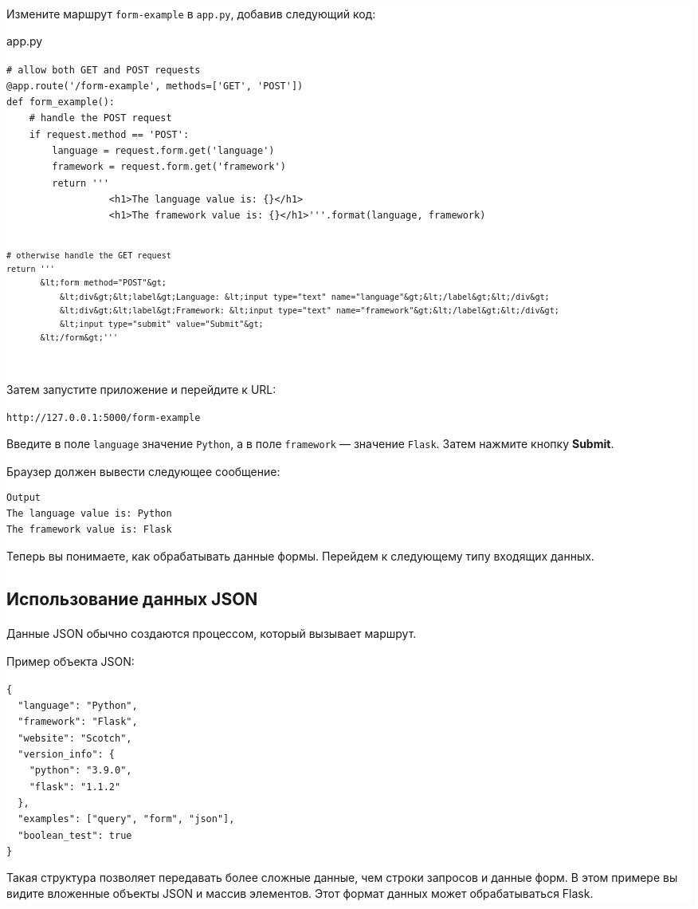 <p>Измените маршрут <code>form-example</code> в <code>app.py</code>, добавив следующий код:</p>
<div class="code-label " title="app.py">app.py</div><pre class="code-pre "><code class="code-highlight language-python"># allow both GET and POST requests
@app.route('/form-example', methods=['GET', 'POST'])
def form_example():
    # handle the POST request
    <span class="highlight">if request.method == 'POST':</span>
        <span class="highlight">language = request.form.get('language')</span>
        <span class="highlight">framework = request.form.get('framework')</span>
        <span class="highlight">return '''</span>
                  <span class="highlight">&lt;h1&gt;The language value is: {}&lt;/h1&gt;</span>
                  <span class="highlight">&lt;h1&gt;The framework value is: {}&lt;/h1&gt;'''.format(language, framework)</span>

    # otherwise handle the GET request
    return '''
           &lt;form method="POST"&gt;
               &lt;div&gt;&lt;label&gt;Language: &lt;input type="text" name="language"&gt;&lt;/label&gt;&lt;/div&gt;
               &lt;div&gt;&lt;label&gt;Framework: &lt;input type="text" name="framework"&gt;&lt;/label&gt;&lt;/div&gt;
               &lt;input type="submit" value="Submit"&gt;
           &lt;/form&gt;'''
</code></pre>
<p>Затем запустите приложение и перейдите к URL:</p>
<pre class="code-pre "><code>http://127.0.0.1:5000/form-example
</code></pre>
<p>Введите в поле <code>language</code> значение <code>Python</code>, а в поле <code>framework</code> — значение <code>Flask</code>. Затем нажмите кнопку <strong>Submit</strong>.</p>

<p>Браузер должен вывести следующее сообщение:</p>
<pre class="code-pre "><code><div class="secondary-code-label " title="Output">Output</div>The language value is: Python
The framework value is: Flask
</code></pre>
<p>Теперь вы понимаете, как обрабатывать данные формы. Перейдем к следующему типу входящих данных.</p>

<h2 id="Использование-данных-json">Использование данных JSON</h2>

<p>Данные JSON обычно создаются процессом, который вызывает маршрут.</p>

<p>Пример объекта JSON:</p>
<pre class="code-pre "><code class="code-highlight language-json">{
  "language": "Python",
  "framework": "Flask",
  "website": "Scotch",
  "version_info": {
    "python": "3.9.0",
    "flask": "1.1.2"
  },
  "examples": ["query", "form", "json"],
  "boolean_test": true
}
</code></pre>
<p>Такая структура позволяет передавать более сложные данные, чем строки запросов и данные форм. В этом примере вы видите вложенные объекты JSON и массив элементов. Этот формат данных может обрабатываться Flask.</p>
